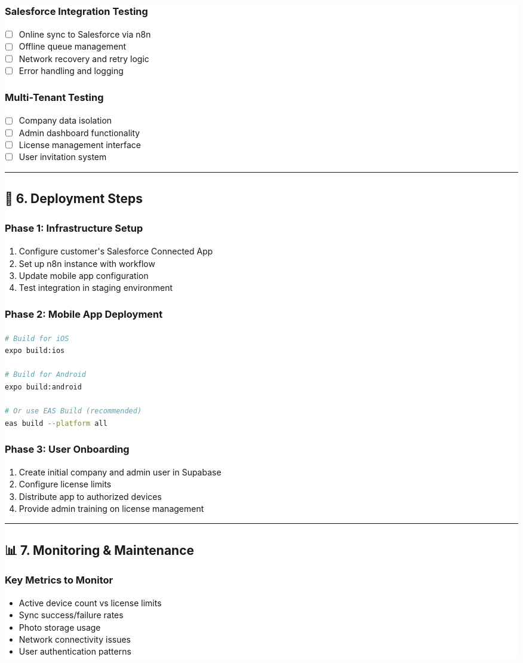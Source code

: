 ### **Salesforce Integration Testing**
- [ ] Online sync to Salesforce via n8n
- [ ] Offline queue management
- [ ] Network recovery and retry logic
- [ ] Error handling and logging

### **Multi-Tenant Testing**
- [ ] Company data isolation
- [ ] Admin dashboard functionality
- [ ] License management interface
- [ ] User invitation system

---

## 🚀 **6. Deployment Steps**

### **Phase 1: Infrastructure Setup**
1. Configure customer's Salesforce Connected App
2. Set up n8n instance with workflow
3. Update mobile app configuration
4. Test integration in staging environment

### **Phase 2: Mobile App Deployment**
```bash
# Build for iOS
expo build:ios

# Build for Android
expo build:android

# Or use EAS Build (recommended)
eas build --platform all
```

### **Phase 3: User Onboarding**
1. Create initial company and admin user in Supabase
2. Configure license limits
3. Distribute app to authorized devices
4. Provide admin training on license management

---

## 📊 **7. Monitoring & Maintenance**

### **Key Metrics to Monitor**
- Active device count vs license limits
- Sync success/failure rates
- Photo storage usage
- Network connectivity issues
- User authentication patterns
